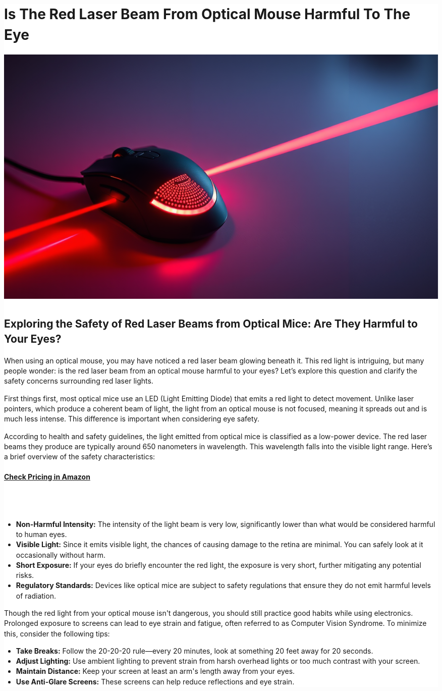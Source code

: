 <h1>Is The Red Laser Beam From Optical Mouse Harmful To The Eye</h2>
<p><img src="/images/Is-the-red-laser-beam-from-optical-mouse-harmful-to-the-eye-1741915576.png"></p>
<h2>Exploring the Safety of Red Laser Beams from Optical Mice: Are They Harmful to Your Eyes?</h2><p>When using an optical mouse, you may have noticed a red laser beam glowing beneath it. This red light is intriguing, but many people wonder: is the red laser beam from an optical mouse harmful to your eyes? Let’s explore this question and clarify the safety concerns surrounding red laser lights.</p>
<p>First things first, most optical mice use an LED (Light Emitting Diode) that emits a red light to detect movement. Unlike laser pointers, which produce a coherent beam of light, the light from an optical mouse is not focused, meaning it spreads out and is much less intense. This difference is important when considering eye safety.</p>
<p>According to health and safety guidelines, the light emitted from optical mice is classified as a low-power device. The red laser beams they produce are typically around 650 nanometers in wavelength. This wavelength falls into the visible light range. Here’s a brief overview of the safety characteristics:</p>
<h4><a href="https://www.amazon.com/s?k=optical+mouse&tag=github-automation-20">Check Pricing in Amazon</a></h4><br><br><ul>
<li><strong>Non-Harmful Intensity:</strong> The intensity of the light beam is very low, significantly lower than what would be considered harmful to human eyes.</li>
<li><strong>Visible Light:</strong> Since it emits visible light, the chances of causing damage to the retina are minimal. You can safely look at it occasionally without harm.</li>
<li><strong>Short Exposure:</strong> If your eyes do briefly encounter the red light, the exposure is very short, further mitigating any potential risks.</li>
<li><strong>Regulatory Standards:</strong> Devices like optical mice are subject to safety regulations that ensure they do not emit harmful levels of radiation.</li>
</ul>
<p>Though the red light from your optical mouse isn't dangerous, you should still practice good habits while using electronics. Prolonged exposure to screens can lead to eye strain and fatigue, often referred to as Computer Vision Syndrome. To minimize this, consider the following tips:</p>
<ul>
<li><strong>Take Breaks:</strong> Follow the 20-20-20 rule—every 20 minutes, look at something 20 feet away for 20 seconds.</li>
<li><strong>Adjust Lighting:</strong> Use ambient lighting to prevent strain from harsh overhead lights or too much contrast with your screen.</li>
<li><strong>Maintain Distance:</strong> Keep your screen at least an arm's length away from your eyes.</li>
<li><strong>Use Anti-Glare Screens:</strong> These screens can help reduce reflections and eye strain.</li>
</ul>